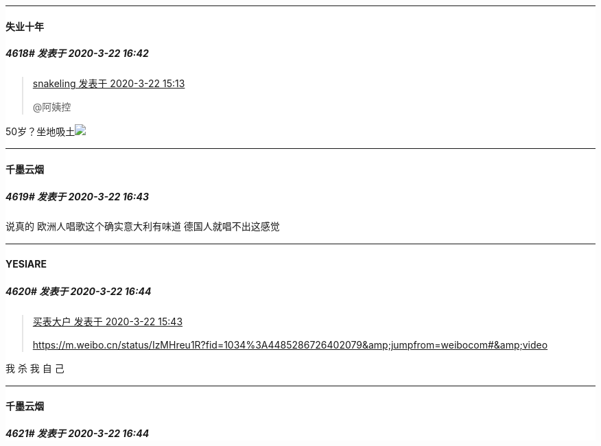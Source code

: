 





-----

####  失业十年  
##### 4618#       发表于 2020-3-22 16:42



<blockquote><a href="httphttps://bbs.saraba1st.com/2b/forum.php?mod=redirect&amp;goto=findpost&amp;pid=46833344&amp;ptid=1919856" target="_blank">snakeling 发表于 2020-3-22 15:13</a>

@阿姨控</blockquote>
50岁？坐地吸土<img src="https://static.saraba1st.com/image/smiley/face2017/068.png" referrerpolicy="no-referrer">







-----

####  千墨云烟  
##### 4619#       发表于 2020-3-22 16:43




说真的 欧洲人唱歌这个确实意大利有味道 德国人就唱不出这感觉








-----

####  YESIARE  
##### 4620#       发表于 2020-3-22 16:44



<blockquote><a href="httphttps://bbs.saraba1st.com/2b/forum.php?mod=redirect&amp;goto=findpost&amp;pid=46833657&amp;ptid=1919856" target="_blank">买表大户 发表于 2020-3-22 15:43</a>

https://m.weibo.cn/status/IzMHreu1R?fid=1034%3A4485286726402079&amp;jumpfrom=weibocom#&amp;video</blockquote>
我 杀 我 自 己







-----

####  千墨云烟  
##### 4621#       发表于 2020-3-22 16:44
